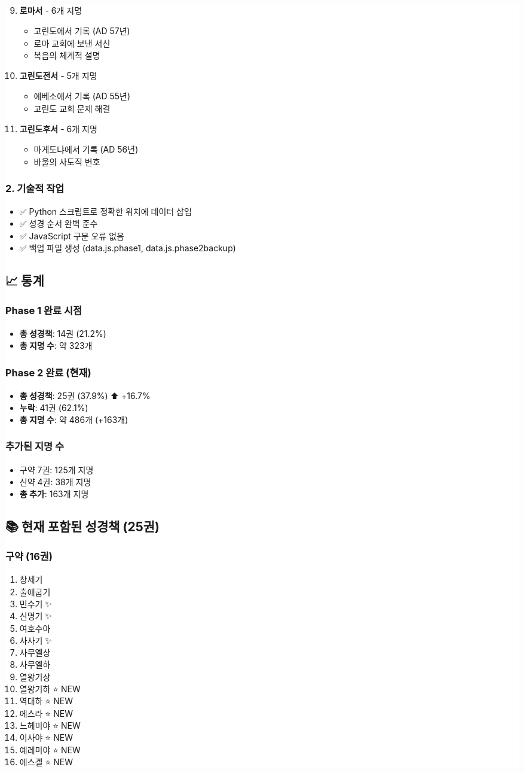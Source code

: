 9. **로마서** - 6개 지명
   - 고린도에서 기록 (AD 57년)
   - 로마 교회에 보낸 서신
   - 복음의 체계적 설명

10. **고린도전서** - 5개 지명
    - 에베소에서 기록 (AD 55년)
    - 고린도 교회 문제 해결

11. **고린도후서** - 6개 지명
    - 마게도냐에서 기록 (AD 56년)
    - 바울의 사도직 변호

### 2. 기술적 작업
- ✅ Python 스크립트로 정확한 위치에 데이터 삽입
- ✅ 성경 순서 완벽 준수
- ✅ JavaScript 구문 오류 없음
- ✅ 백업 파일 생성 (data.js.phase1, data.js.phase2backup)

## 📈 통계

### Phase 1 완료 시점
- **총 성경책**: 14권 (21.2%)
- **총 지명 수**: 약 323개

### Phase 2 완료 (현재)
- **총 성경책**: 25권 (37.9%) ⬆️ +16.7%
- **누락**: 41권 (62.1%)
- **총 지명 수**: 약 486개 (+163개)

### 추가된 지명 수
- 구약 7권: 125개 지명
- 신약 4권: 38개 지명
- **총 추가**: 163개 지명

## 📚 현재 포함된 성경책 (25권)

### 구약 (16권)
1. 창세기
2. 출애굽기
3. 민수기 ✨
4. 신명기 ✨
5. 여호수아
6. 사사기 ✨
7. 사무엘상
8. 사무엘하
9. 열왕기상
10. 열왕기하 ⭐ NEW
11. 역대하 ⭐ NEW
12. 에스라 ⭐ NEW
13. 느헤미야 ⭐ NEW
14. 이사야 ⭐ NEW
15. 예레미야 ⭐ NEW
16. 에스겔 ⭐ NEW
